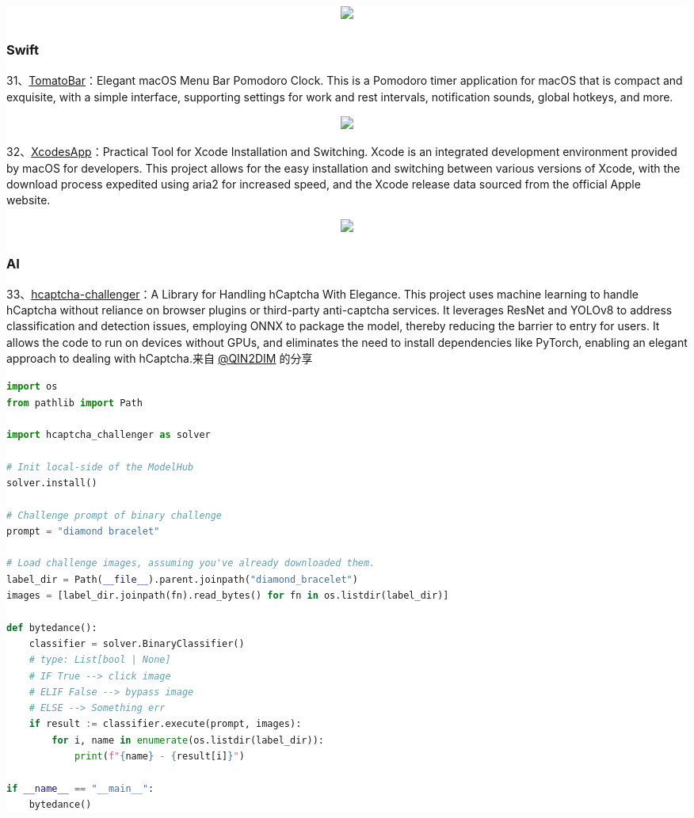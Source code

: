 <p align="center"><img src='https://raw.githubusercontent.com/521xueweihan/img3/master/hellogithub/90/490055087.png' style="max-width:80%; max-height=80%;"></img></p>

### Swift
31、[TomatoBar](https://hellogithub.com/en/periodical/statistics/click?target=https://github.com/ivoronin/TomatoBar)：Elegant macOS Menu Bar Pomodoro Clock. This is a Pomodoro timer application for macOS that is compact and exquisite, with a simple interface, supporting settings for work and rest intervals, notification sounds, global hotkeys, and more.

<p align="center"><img src='https://raw.githubusercontent.com/521xueweihan/img3/master/hellogithub/90/131987490.png' style="max-width:80%; max-height=80%;"></img></p>

32、[XcodesApp](https://hellogithub.com/en/periodical/statistics/click?target=https://github.com/XcodesOrg/XcodesApp)：Practical Tool for Xcode Installation and Switching. Xcode is an integrated development environment provided by macOS for developers. This project allows for the easy installation and switching between various versions of Xcode, with the download process expedited using aria2 for increased speed, and the Xcode release data sourced from the official Apple website.

<p align="center"><img src='https://raw.githubusercontent.com/521xueweihan/img3/master/hellogithub/90/315822591.png' style="max-width:80%; max-height=80%;"></img></p>

### AI
33、[hcaptcha-challenger](https://hellogithub.com/en/periodical/statistics/click?target=https://github.com/QIN2DIM/hcaptcha-challenger)：A Library for Handling hCaptcha With Elegance. This project uses machine learning to handle hCaptcha without reliance on browser plugins or third-party anti-captcha services. It leverages ResNet and YOLOv8 to address classification and detection issues, employing ONNX to package the model, thereby reducing the barrier to entry for users. It allows the code to run on devices without GPUs, and eliminates the need to install dependencies like PyTorch, enabling an elegant approach to dealing with hCaptcha.来自 [@QIN2DIM](https://hellogithub.com/user/Gm0AckPjzrhTHae) 的分享
```python
import os
from pathlib import Path

import hcaptcha_challenger as solver

# Init local-side of the ModelHub
solver.install()

# Challenge prompt of binary challenge 
prompt = "diamond bracelet"

# Load challenge images, assuming you've already downloaded them.
label_dir = Path(__file__).parent.joinpath("diamond_bracelet")
images = [label_dir.joinpath(fn).read_bytes() for fn in os.listdir(label_dir)]

def bytedance():
    classifier = solver.BinaryClassifier()
    # type: List[bool | None]
    # IF True --> click image
    # ELIF False --> bypass image
    # ELSE --> Something err  
    if result := classifier.execute(prompt, images):
        for i, name in enumerate(os.listdir(label_dir)):
            print(f"{name} - {result[i]}")

if __name__ == "__main__":
    bytedance()
```
